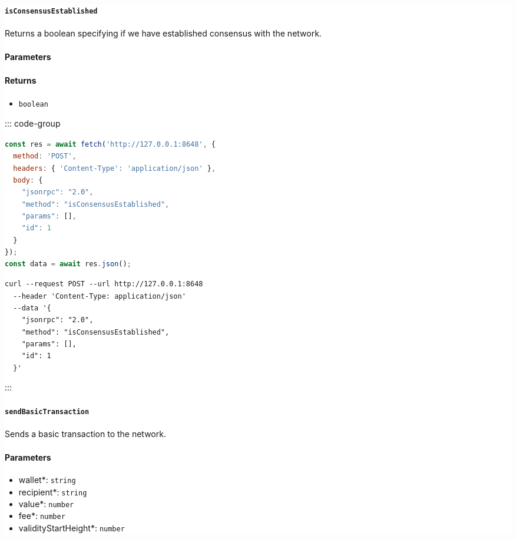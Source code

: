 #### `isConsensusEstablished`

Returns a boolean specifying if we have established consensus with the network.

<section>
  <div class="io">

<h4 nq-label>Parameters</h4>

<h4 nq-label>Returns</h4>

- `boolean`

</div>

::: code-group

```JavaScript
const res = await fetch('http://127.0.0.1:8648', {
  method: 'POST',
  headers: { 'Content-Type': 'application/json' },
  body: {
    "jsonrpc": "2.0",
    "method": "isConsensusEstablished",
    "params": [],
    "id": 1
  }
});
const data = await res.json();
```

```Shell
curl --request POST --url http://127.0.0.1:8648
  --header 'Content-Type: application/json'
  --data '{
    "jsonrpc": "2.0",
    "method": "isConsensusEstablished",
    "params": [],
    "id": 1
  }'
```
:::

</section>

#### `sendBasicTransaction`

Sends a basic transaction to the network.

<section>
  <div class="io">

<h4 nq-label>Parameters</h4>

- <span font-mono>wallet</span>*: `string`
- <span font-mono>recipient</span>*: `string`
- <span font-mono>value</span>*: `number`
- <span font-mono>fee</span>*: `number`
- <span font-mono>validityStartHeight</span>*: `number`
